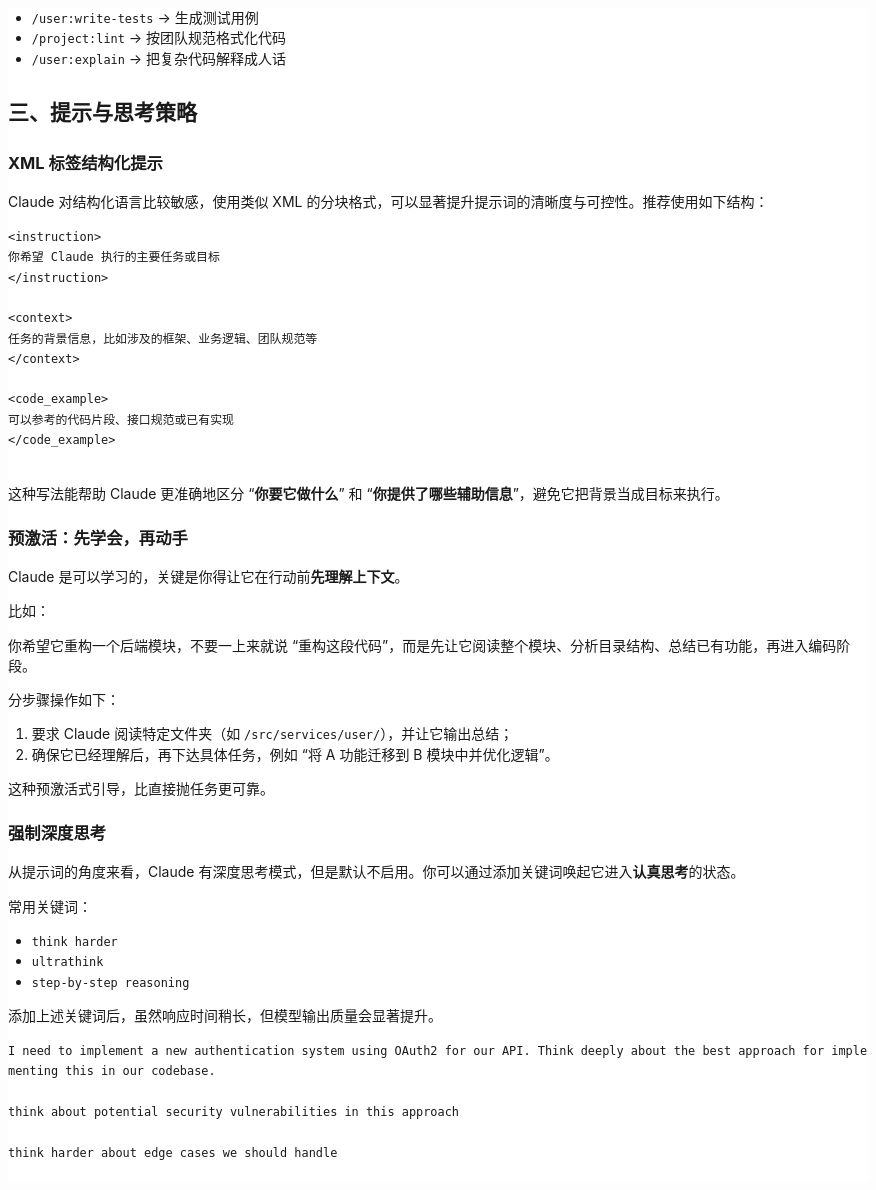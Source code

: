 *   `/user:write-tests` → 生成测试用例
*   `/project:lint` → 按团队规范格式化代码
*   `/user:explain` → 把复杂代码解释成人话

## **三、提示与思考策略**

### **XML 标签结构化提示**

Claude 对结构化语言比较敏感，使用类似 XML 的分块格式，可以显著提升提示词的清晰度与可控性。推荐使用如下结构：

```
<instruction>
你希望 Claude 执行的主要任务或目标
</instruction>

<context>
任务的背景信息，比如涉及的框架、业务逻辑、团队规范等
</context>

<code_example>
可以参考的代码片段、接口规范或已有实现
</code_example>


```

这种写法能帮助 Claude 更准确地区分 “**你要它做什么**” 和 “**你提供了哪些辅助信息**”，避免它把背景当成目标来执行。

### **预激活：先学会，再动手**

Claude 是可以学习的，关键是你得让它在行动前**先理解上下文**。

比如：

你希望它重构一个后端模块，不要一上来就说 “重构这段代码”，而是先让它阅读整个模块、分析目录结构、总结已有功能，再进入编码阶段。  

分步骤操作如下：

1.  要求 Claude 阅读特定文件夹（如 `/src/services/user/`），并让它输出总结；
2.  确保它已经理解后，再下达具体任务，例如 “将 A 功能迁移到 B 模块中并优化逻辑”。

这种预激活式引导，比直接抛任务更可靠。

### **强制深度思考**

从提示词的角度来看，Claude 有深度思考模式，但是默认不启用。你可以通过添加关键词唤起它进入**认真思考**的状态。

常用关键词：

*   `think harder`
*   `ultrathink`
*   `step-by-step reasoning`

添加上述关键词后，虽然响应时间稍长，但模型输出质量会显著提升。

```
I need to implement a new authentication system using OAuth2 for our API. Think deeply about the best approach for implementing this in our codebase. 

think about potential security vulnerabilities in this approach 

think harder about edge cases we should handle 


```
